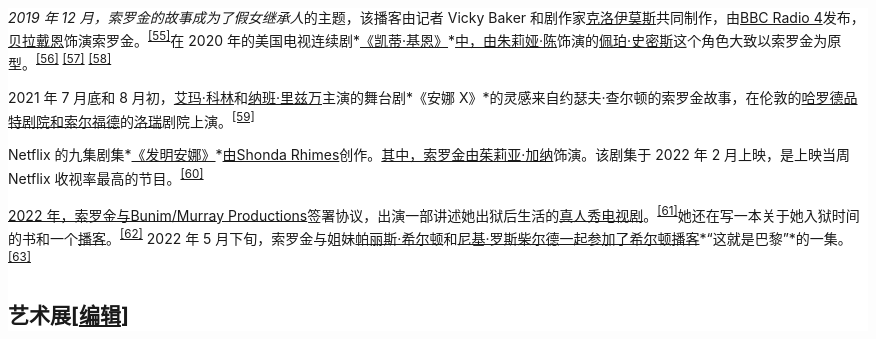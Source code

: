 *2019 年 12 月，索罗金的故事成为了假女继承人*的主题，该播客由记者 Vicky
Baker
和剧作家[克洛伊莫斯](https://en.wikipedia.org/wiki/Chloe_Moss "克洛伊莫斯")共同制作，由[BBC
Radio
4](https://en.wikipedia.org/wiki/BBC_Radio_4 "英国广播公司电台 4")发布，[贝拉戴恩](https://en.wikipedia.org/wiki/Bella_Dayne "贝拉戴恩")饰演索罗金。<sup>[\[55\]](https://en.wikipedia.org/wiki/Anna_Sorokin#cite_note-55)</sup>在
2020
年的美国电视连续剧*[《凯蒂·基恩》](https://en.wikipedia.org/wiki/Katy_Keene_(TV_series) "凯蒂·基恩（电视剧）")*[中，由朱莉娅·陈](https://en.wikipedia.org/wiki/Julia_Chan "Julia Chan")饰演的<a href="https://en.wikipedia.org/wiki/Pepper_Smith" class="mw-redirect"
title="胡椒史密斯">佩珀·史密斯</a>这个角色大致以索罗金为原型。<sup>[\[56\]](https://en.wikipedia.org/wiki/Anna_Sorokin#cite_note-56)</sup>
<sup>[\[57\]](https://en.wikipedia.org/wiki/Anna_Sorokin#cite_note-57)</sup>
<sup>[\[58\]](https://en.wikipedia.org/wiki/Anna_Sorokin#cite_note-58)</sup>[](https://en.wikipedia.org/wiki/Julia_Chan "朱莉娅·陈")<sup>[](https://en.wikipedia.org/wiki/Anna_Sorokin#cite_note-56)[](https://en.wikipedia.org/wiki/Anna_Sorokin#cite_note-57)[](https://en.wikipedia.org/wiki/Anna_Sorokin#cite_note-58)</sup>

2021 年 7 月底和 8
月初，[艾玛·科林](https://en.wikipedia.org/wiki/Emma_Corrin "Emma Corrin")和[纳班·里兹万](https://en.wikipedia.org/wiki/Nabhaan_Rizwan "Nabhaan Rizwan")主演的舞台剧*《安娜
X》*的灵感来自约瑟夫·查尔顿的索罗金故事，在伦敦的[哈罗德品特剧院和](https://en.wikipedia.org/wiki/Harold_Pinter_Theatre "Harold Pinter Theatre")[索尔福德](https://en.wikipedia.org/wiki/The_Lowry "The Lowry")的[洛瑞](https://en.wikipedia.org/wiki/Salford "Salford")剧院上演。<sup>[\[59\]](https://en.wikipedia.org/wiki/Anna_Sorokin#cite_note-59)</sup>[](https://en.wikipedia.org/wiki/Emma_Corrin "艾玛科林")[](https://en.wikipedia.org/wiki/Nabhaan_Rizwan "纳班·里兹万")[](https://en.wikipedia.org/wiki/Harold_Pinter_Theatre "哈罗德·品特剧院")[](https://en.wikipedia.org/wiki/The_Lowry "洛瑞")[](https://en.wikipedia.org/wiki/Salford "索尔福德")<sup>[](https://en.wikipedia.org/wiki/Anna_Sorokin#cite_note-59)</sup>

Netflix
的九集剧集*[《发明安娜》](https://en.wikipedia.org/wiki/Inventing_Anna "发明安娜")*[由Shonda
Rhimes](https://en.wikipedia.org/wiki/Shonda_Rhimes "珊达·莱姆斯")创作。[其中，索罗金由茱莉亚·加纳](https://en.wikipedia.org/wiki/Julia_Garner "茱莉亚加纳")饰演。该剧集于
2022 年 2 月上映，是上映当周 Netflix
收视率最高的节目。<sup>[\[60\]](https://en.wikipedia.org/wiki/Anna_Sorokin#cite_note-60)</sup>

[2022 年，索罗金与Bunim/Murray
Productions](https://en.wikipedia.org/wiki/Bunim/Murray_Productions "Bunim/默里制作公司")签署协议，出演一部讲述她出狱后生活的[真人秀电视剧](https://en.wikipedia.org/wiki/Reality_television "真人秀")。<sup>[\[61\]](https://en.wikipedia.org/wiki/Anna_Sorokin#cite_note-61)</sup>她还在写一本关于她入狱时间的书和一个[播客](https://en.wikipedia.org/wiki/Podcast "播客")。<sup>[\[62\]](https://en.wikipedia.org/wiki/Anna_Sorokin#cite_note-biggest-62)</sup>
2022 年 5
月下旬，索罗金与姐妹[帕丽斯·希尔顿](https://en.wikipedia.org/wiki/Paris_Hilton "帕丽斯·希尔顿")和[尼基·罗斯柴尔德一起参加了希尔顿播客](https://en.wikipedia.org/wiki/Nicky_Hilton_Rothschild "尼基希尔顿罗斯柴尔德")*“这就是巴黎”*的一集。<sup>[\[63\]](https://en.wikipedia.org/wiki/Anna_Sorokin#cite_note-this_is_paris_appearance-63)</sup>

## <span id="Art_shows" class="mw-headline">艺术展</span><span class="mw-editsection"><span class="mw-editsection-bracket">\[</span>[编辑](https://en.wikipedia.org/w/index.php?title=Anna_Sorokin&section=6&editintro=Template%3ABLP_editintro&veaction=editsource "编辑栏目：艺术展")<span class="mw-editsection-bracket">\]</span></span>
